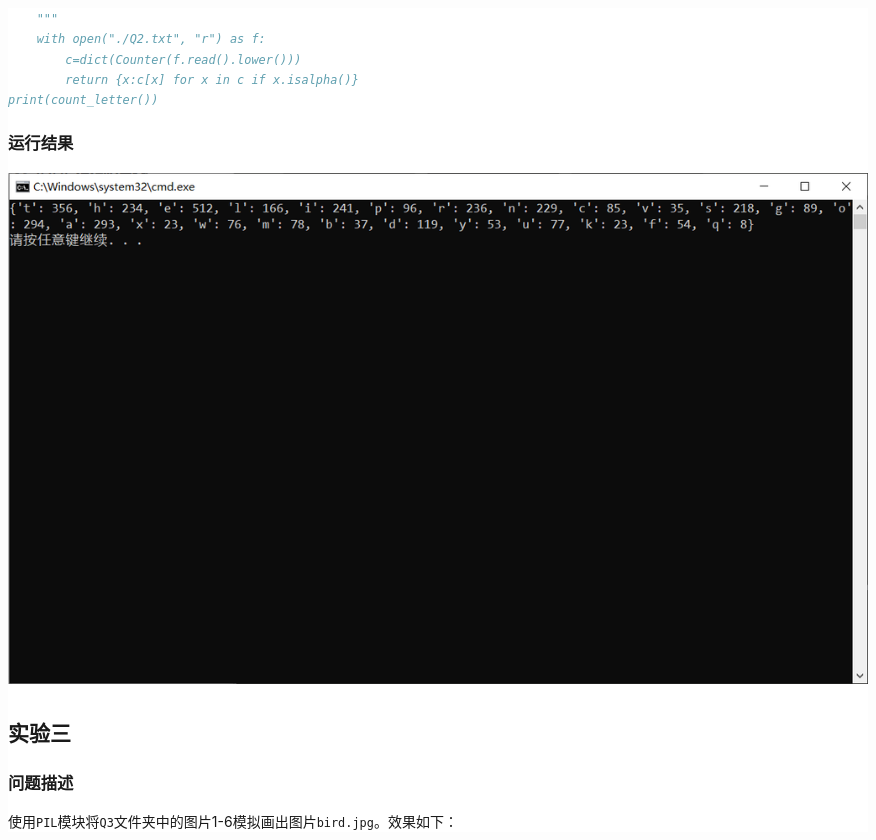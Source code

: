 ```py
	"""
	with open("./Q2.txt", "r") as f:
		c=dict(Counter(f.read().lower()))
		return {x:c[x] for x in c if x.isalpha()}
print(count_letter())
```
### 运行结果
![实验二运行结果](_v_images/20190918125332735_30453.png)  

## 实验三
### 问题描述
使用`PIL`模块将`Q3`文件夹中的图片1-6模拟画出图片`bird.jpg`。效果如下：